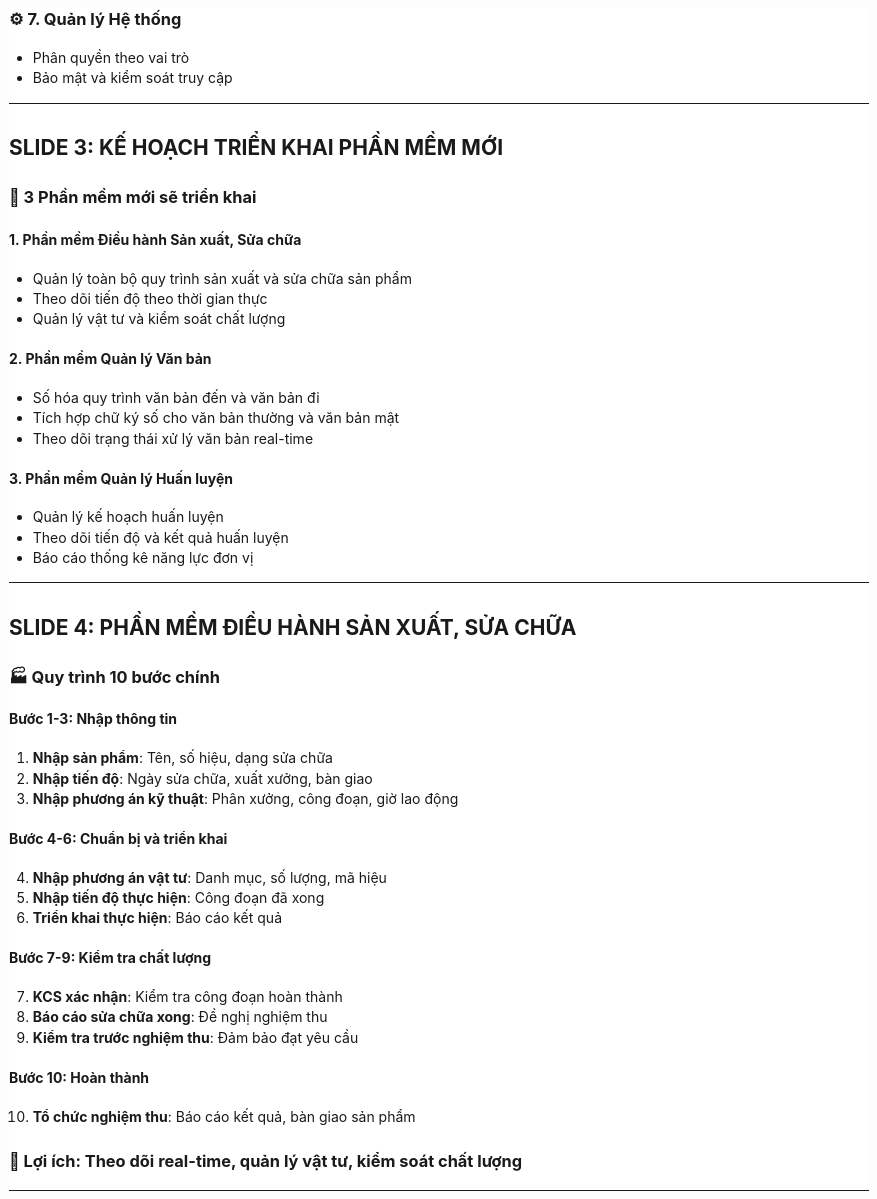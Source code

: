### ⚙️ 7. Quản lý Hệ thống
- Phân quyền theo vai trò
- Bảo mật và kiểm soát truy cập

---

## SLIDE 3: KẾ HOẠCH TRIỂN KHAI PHẦN MỀM MỚI

### 🚀 3 Phần mềm mới sẽ triển khai

#### 1. **Phần mềm Điều hành Sản xuất, Sửa chữa**
- Quản lý toàn bộ quy trình sản xuất và sửa chữa sản phẩm
- Theo dõi tiến độ theo thời gian thực
- Quản lý vật tư và kiểm soát chất lượng

#### 2. **Phần mềm Quản lý Văn bản**
- Số hóa quy trình văn bản đến và văn bản đi
- Tích hợp chữ ký số cho văn bản thường và văn bản mật
- Theo dõi trạng thái xử lý văn bản real-time

#### 3. **Phần mềm Quản lý Huấn luyện**
- Quản lý kế hoạch huấn luyện
- Theo dõi tiến độ và kết quả huấn luyện
- Báo cáo thống kê năng lực đơn vị

---

## SLIDE 4: PHẦN MỀM ĐIỀU HÀNH SẢN XUẤT, SỬA CHỮA

### 🏭 Quy trình 10 bước chính

#### Bước 1-3: Nhập thông tin
1. **Nhập sản phẩm**: Tên, số hiệu, dạng sửa chữa
2. **Nhập tiến độ**: Ngày sửa chữa, xuất xưởng, bàn giao
3. **Nhập phương án kỹ thuật**: Phân xưởng, công đoạn, giờ lao động

#### Bước 4-6: Chuẩn bị và triển khai
4. **Nhập phương án vật tư**: Danh mục, số lượng, mã hiệu
5. **Nhập tiến độ thực hiện**: Công đoạn đã xong
6. **Triển khai thực hiện**: Báo cáo kết quả

#### Bước 7-9: Kiểm tra chất lượng
7. **KCS xác nhận**: Kiểm tra công đoạn hoàn thành
8. **Báo cáo sửa chữa xong**: Đề nghị nghiệm thu
9. **Kiểm tra trước nghiệm thu**: Đảm bảo đạt yêu cầu

#### Bước 10: Hoàn thành
10. **Tổ chức nghiệm thu**: Báo cáo kết quả, bàn giao sản phẩm

### 🎯 Lợi ích: Theo dõi real-time, quản lý vật tư, kiểm soát chất lượng

---